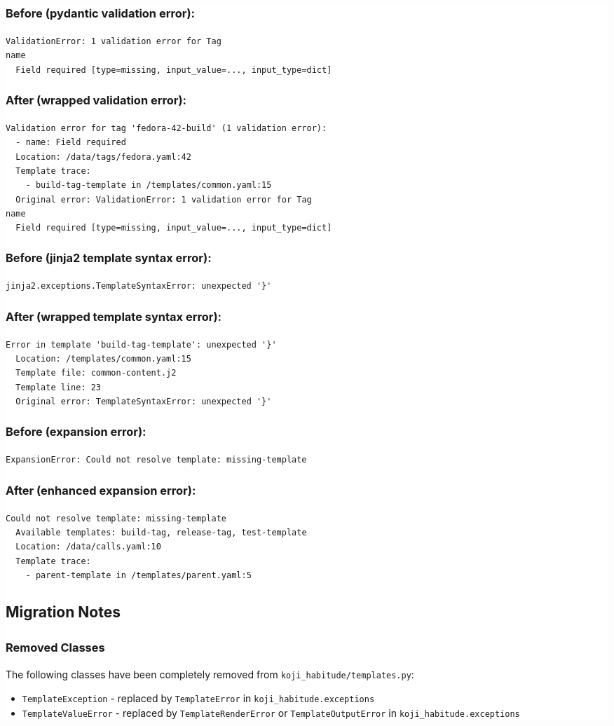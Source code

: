 ### Before (pydantic validation error):
```
ValidationError: 1 validation error for Tag
name
  Field required [type=missing, input_value=..., input_type=dict]
```

### After (wrapped validation error):
```
Validation error for tag 'fedora-42-build' (1 validation error):
  - name: Field required
  Location: /data/tags/fedora.yaml:42
  Template trace:
    - build-tag-template in /templates/common.yaml:15
  Original error: ValidationError: 1 validation error for Tag
name
  Field required [type=missing, input_value=..., input_type=dict]
```

### Before (jinja2 template syntax error):
```
jinja2.exceptions.TemplateSyntaxError: unexpected '}'
```

### After (wrapped template syntax error):
```
Error in template 'build-tag-template': unexpected '}'
  Location: /templates/common.yaml:15
  Template file: common-content.j2
  Template line: 23
  Original error: TemplateSyntaxError: unexpected '}'
```

### Before (expansion error):
```
ExpansionError: Could not resolve template: missing-template
```

### After (enhanced expansion error):
```
Could not resolve template: missing-template
  Available templates: build-tag, release-tag, test-template
  Location: /data/calls.yaml:10
  Template trace:
    - parent-template in /templates/parent.yaml:5
```

## Migration Notes

### Removed Classes
The following classes have been completely removed from `koji_habitude/templates.py`:
- `TemplateException` - replaced by `TemplateError` in `koji_habitude.exceptions`
- `TemplateValueError` - replaced by `TemplateRenderError` or `TemplateOutputError` in `koji_habitude.exceptions`

